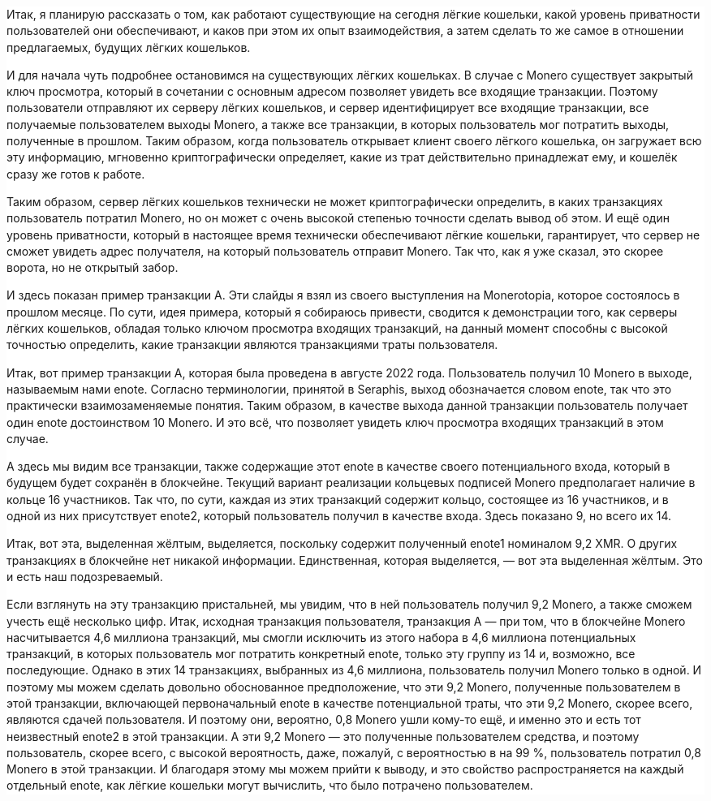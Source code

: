 Итак, я планирую рассказать о том, как работают существующие на сегодня лёгкие кошельки, какой уровень приватности пользователей они обеспечивают, и каков при этом их опыт взаимодействия, а затем сделать то же самое в отношении предлагаемых, будущих лёгких кошельков.

И для начала чуть подробнее остановимся на существующих лёгких кошельках. В случае с Monero существует закрытый ключ просмотра, который в сочетании с основным адресом позволяет увидеть все входящие транзакции. Поэтому пользователи отправляют их серверу лёгких кошельков, и сервер идентифицирует все входящие транзакции, все получаемые пользователем выходы Monero, а также все транзакции, в которых пользователь мог потратить выходы, полученные в прошлом. Таким образом, когда пользователь открывает клиент своего лёгкого кошелька, он загружает всю эту информацию, мгновенно криптографически определяет, какие из трат действительно принадлежат ему, и кошелёк сразу же готов к работе.

Таким образом, сервер лёгких кошельков технически не может криптографически определить, в каких транзакциях пользователь потратил Monero, но он может с очень высокой степенью точности сделать вывод об этом. И ещё один уровень приватности, который в настоящее время технически обеспечивают лёгкие кошельки, гарантирует, что сервер не сможет увидеть адрес получателя, на который пользователь отправит Monero. Так что, как я уже сказал, это скорее ворота, но не открытый забор.

И здесь показан пример транзакции А. Эти слайды я взял из своего выступления на Monerotopia, которое состоялось в прошлом месяце. По сути, идея примера, который я собираюсь привести, сводится к демонстрации того, как серверы лёгких кошельков, обладая только ключом просмотра входящих транзакций, на данный момент способны с высокой точностью определить, какие транзакции являются транзакциями траты пользователя.

Итак, вот пример транзакции A, которая была проведена в августе 2022 года. Пользователь получил 10 Monero в выходе, называемым нами enote. Согласно терминологии, принятой в Seraphis, выход обозначается словом enote, так что это практически взаимозаменяемые понятия. Таким образом, в качестве выхода данной транзакции пользователь получает один enote достоинством 10 Monero. И это всё, что позволяет увидеть ключ просмотра входящих транзакций в этом случае.

А здесь мы видим все транзакции, также содержащие этот enote в качестве своего потенциального входа, который в будущем будет сохранён в блокчейне. Текущий вариант реализации кольцевых подписей Monero предполагает наличие в кольце 16 участников. Так что, по сути, каждая из этих транзакций содержит кольцо, состоящее из 16 участников, и в одной из них присутствует enote2, который пользователь получил в качестве входа. Здесь показано 9, но всего их 14.

Итак, вот эта, выделенная жёлтым, выделяется, поскольку содержит полученный enote1 номиналом 9,2 XMR. О других транзакциях в блокчейне нет никакой информации. Единственная, которая выделяется, — вот эта выделенная жёлтым. Это и есть наш подозреваемый.

Если взглянуть на эту транзакцию пристальней, мы увидим, что в ней пользователь получил 9,2 Monero, а также сможем учесть ещё несколько цифр. Итак, исходная транзакция пользователя, транзакция A — при том, что в блокчейне Monero насчитывается 4,6 миллиона транзакций, мы смогли исключить из этого набора в 4,6 миллиона потенциальных транзакций, в которых пользователь мог потратить конкретный enote, только эту группу из 14 и, возможно, все последующие. Однако в этих 14 транзакциях, выбранных из 4,6 миллиона, пользователь получил Monero только в одной. И поэтому мы можем сделать довольно обоснованное предположение, что эти 9,2 Monero, полученные пользователем в этой транзакции, включающей первоначальный enote в качестве потенциальной траты, что эти 9,2 Monero, скорее всего, являются сдачей пользователя. И поэтому они, вероятно, 0,8 Monero ушли кому-то ещё, и именно это и есть тот неизвестный enote2 в этой транзакции. А эти 9,2 Monero — это полученные пользователем средства, и поэтому пользователь, скорее всего, с высокой вероятность, даже, пожалуй, с вероятностью в на 99 %, пользователь потратил 0,8 Monero в этой транзакции. И благодаря этому мы можем прийти к выводу, и это свойство распространяется на каждый отдельный enote, как лёгкие кошельки могут вычислить, что было потрачено пользователем.
